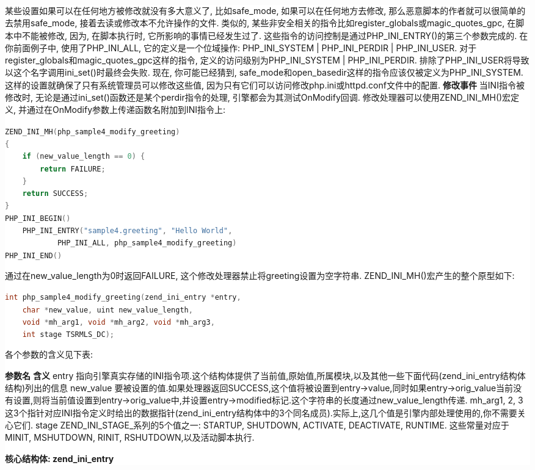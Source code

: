 某些设置如果可以在任何地方被修改就没有多大意义了, 比如safe_mode, 如果可以在任何地方去修改, 那么恶意脚本的作者就可以很简单的去禁用safe_mode, 接着去读或修改本不允许操作的文件.
类似的, 某些非安全相关的指令比如register_globals或magic_quotes_gpc, 在脚本中不能被修改, 因为, 在脚本执行时, 它所影响的事情已经发生过了.
这些指令的访问控制是通过PHP_INI_ENTRY()的第三个参数完成的. 在你前面例子中, 使用了PHP_INI_ALL, 它的定义是一个位域操作: PHP_INI_SYSTEM | PHP_INI_PERDIR | PHP_INI_USER.
对于register_globals和magic_quotes_gpc这样的指令, 定义的访问级别为PHP_INI_SYSTEM | PHP_INI_PERDIR. 排除了PHP_INI_USER将导致以这个名字调用ini_set()时最终会失败.
现在, 你可能已经猜到, safe_mode和open_basedir这样的指令应该仅被定义为PHP_INI_SYSTEM. 这样的设置就确保了只有系统管理员可以修改这些值, 因为只有它们可以访问修改php.ini或httpd.conf文件中的配置.
**修改事件**
当INI指令被修改时, 无论是通过ini_set()函数还是某个perdir指令的处理, 引擎都会为其测试OnModify回调. 修改处理器可以使用ZEND_INI_MH()宏定义, 并通过在OnModify参数上传递函数名附加到INI指令上:

```cpp
ZEND_INI_MH(php_sample4_modify_greeting)
{
    if (new_value_length == 0) {
        return FAILURE;
    }
    return SUCCESS;
}
PHP_INI_BEGIN()
    PHP_INI_ENTRY("sample4.greeting", "Hello World",
            PHP_INI_ALL, php_sample4_modify_greeting)
PHP_INI_END()

```
通过在new_value_length为0时返回FAILURE, 这个修改处理器禁止将greeting设置为空字符串. ZEND_INI_MH()宏产生的整个原型如下:

```cpp
int php_sample4_modify_greeting(zend_ini_entry *entry,
    char *new_value, uint new_value_length,
    void *mh_arg1, void *mh_arg2, void *mh_arg3,
    int stage TSRMLS_DC);

```
各个参数的含义见下表:

**参数名**
**含义**
entry
指向引擎真实存储的INI指令项.这个结构体提供了当前值,原始值,所属模块,以及其他一些下面代码(zend_ini_entry结构体结构)列出的信息
new_value
要被设置的值.如果处理器返回SUCCESS,这个值将被设置到entry->value,同时如果entry->orig_value当前没有设置,则将当前值设置到entry->orig_value中,并设置entry->modified标记.这个字符串的长度通过new_value_length传递.
mh_arg1, 2, 3
这3个指针对应INI指令定义时给出的数据指针(zend_ini_entry结构体中的3个同名成员).实际上,这几个值是引擎内部处理使用的,你不需要关心它们.
stage
ZEND_INI_STAGE_系列的5个值之一:
 STARTUP, SHUTDOWN, ACTIVATE, DEACTIVATE, RUNTIME. 这些常量对应于MINIT, MSHUTDOWN, RINIT, RSHUTDOWN,以及活动脚本执行.

**核心结构体: zend_ini_entry**
